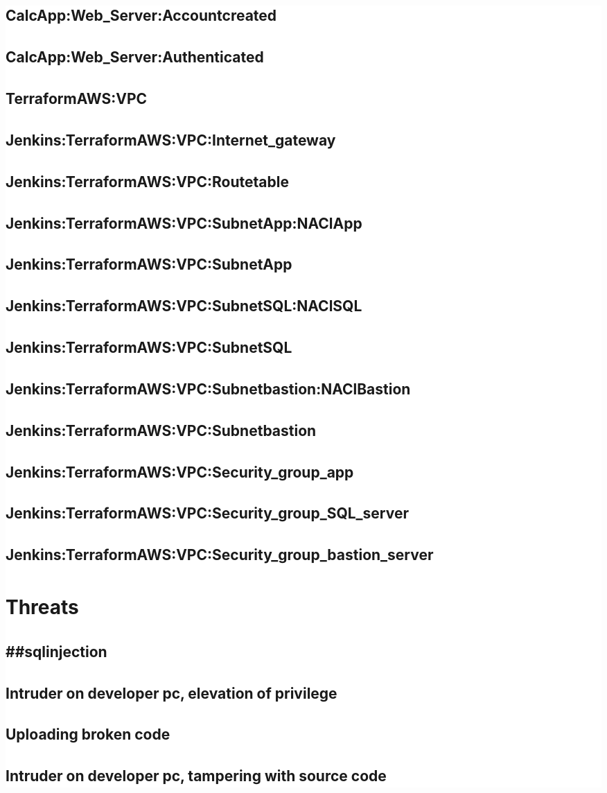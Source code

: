 ## CalcApp:Web_Server:Accountcreated

## CalcApp:Web_Server:Authenticated

## TerraformAWS:VPC

## Jenkins:TerraformAWS:VPC:Internet_gateway

## Jenkins:TerraformAWS:VPC:Routetable

## Jenkins:TerraformAWS:VPC:SubnetApp:NAClApp

## Jenkins:TerraformAWS:VPC:SubnetApp

## Jenkins:TerraformAWS:VPC:SubnetSQL:NAClSQL

## Jenkins:TerraformAWS:VPC:SubnetSQL

## Jenkins:TerraformAWS:VPC:Subnetbastion:NAClBastion

## Jenkins:TerraformAWS:VPC:Subnetbastion

## Jenkins:TerraformAWS:VPC:Security_group_app

## Jenkins:TerraformAWS:VPC:Security_group_SQL_server

## Jenkins:TerraformAWS:VPC:Security_group_bastion_server


# Threats

## ##sqlinjection


## Intruder on developer pc, elevation of privilege


## Uploading broken code


## Intruder on developer pc, tampering with source code
